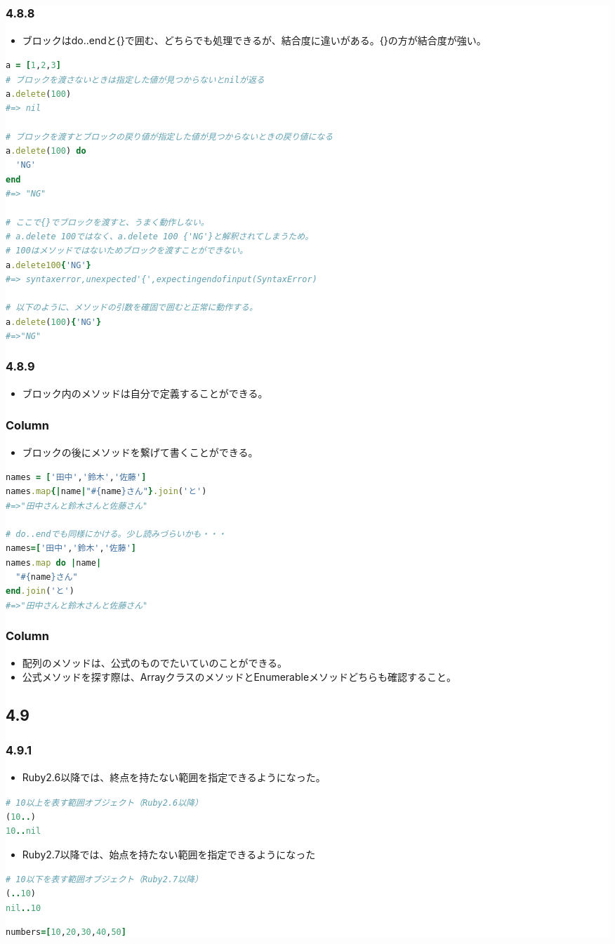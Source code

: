 ### 4.8.8
- ブロックはdo..endと{}で囲む、どちらでも処理できるが、結合度に違いがある。{}の方が結合度が強い。
```rb
a = [1,2,3]
# ブロックを渡さないときは指定した値が見つからないとnilが返る
a.delete(100)
#=> nil

# ブロックを渡すとブロックの戻り値が指定した値が見つからないときの戻り値になる
a.delete(100) do
  'NG'
end
#=> "NG"

# ここで{}でブロックを渡すと、うまく動作しない。
# a.delete 100ではなく、a.delete 100 {'NG'}と解釈されてしまうため。
# 100はメソッドではないためブロックを渡すことができない。
a.delete100{'NG'}
#=> syntaxerror,unexpected'{',expectingendofinput(SyntaxError)

# 以下のように、メソッドの引数を確固で囲むと正常に動作する。
a.delete(100){'NG'}
#=>"NG"
```

### 4.8.9
- ブロック内のメソッドは自分で定義することができる。

### Column
- ブロックの後にメソッドを繋げて書くことができる。
```rb
names = ['田中','鈴木','佐藤']
names.map{|name|"#{name}さん"}.join('と')
#=>"田中さんと鈴木さんと佐藤さん"

# do..endでも同様にかける。少し読みづらいかも・・・
names=['田中','鈴木','佐藤']
names.map do |name|
  "#{name}さん"
end.join('と')
#=>"田中さんと鈴木さんと佐藤さん"
```

### Column
- 配列のメソッドは、公式のものでたいていのことができる。
- 公式メソッドを探す際は、ArrayクラスのメソッドとEnumerableメソッドどちらも確認すること。

## 4.9
### 4.9.1
- Ruby2.6以降では、終点を持たない範囲を指定できるようになった。
```rb
# 10以上を表す範囲オブジェクト（Ruby2.6以降）
(10..)
10..nil
```
- Ruby2.7以降では、始点を持たない範囲を指定できるようになった
```rb
# 10以下を表す範囲オブジェクト（Ruby2.7以降）
(..10)
nil..10
```
```rb
numbers=[10,20,30,40,50]
```
